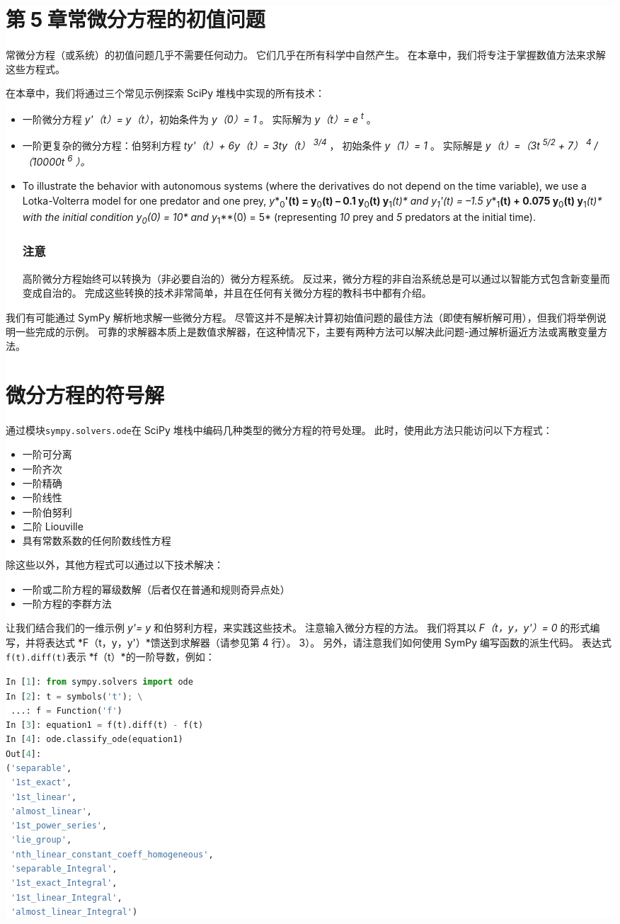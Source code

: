 # 第 5 章常微分方程的初值问题

常微分方程（或系统）的初值问题几乎不需要任何动力。 它们几乎在所有科学中自然产生。 在本章中，我们将专注于掌握数值方法来求解这些方程式。

在本章中，我们将通过三个常见示例探索 SciPy 堆栈中实现的所有技术：

*   一阶微分方程 *y'（t）= y（t）*，初始条件为 *y（0）= 1* 。 实际解为 *y（t）= e* *<sup>t</sup>* 。
*   一阶更复杂的微分方程：伯努利方程 *ty'（t）+ 6y（t）= 3ty（t）* *<sup>3/4</sup>* ， 初始条件 *y（1）= 1* 。 实际解是 *y（t）=（3t* *<sup>5/2</sup>* *+ 7）* *<sup>4</sup>* */（10000t* *<sup>6</sup>* *）。*
*   To illustrate the behavior with autonomous systems (where the derivatives do not depend on the time variable), we use a Lotka-Volterra model for one predator and one prey, *y**<sub>0</sub>**'(t) = y**<sub>0</sub>**(t) – 0.1 y**<sub>0</sub>**(t) y**<sub>1</sub>**(t)* and *y**<sub>1</sub>**'(t) = –1.5 y**<sub>1</sub>**(t) + 0.075 y**<sub>0</sub>**(t) y**<sub>1</sub>**(t)* with the initial condition *y**<sub>0</sub>**(0) = 10* and *y**<sub>1</sub>**(0) = 5* (representing *10* prey and *5* predators at the initial time).

    ### 注意

    高阶微分方程始终可以转换为（非必要自治的）微分方程系统。 反过来，微分方程的非自治系统总是可以通过以智能方式包含新变量而变成自治的。 完成这些转换的技术非常简单，并且在任何有关微分方程的教科书中都有介绍。

我们有可能通过 SymPy 解析地求解一些微分方程。 尽管这并不是解决计算初始值问题的最佳方法（即使有解析解可用），但我们将举例说明一些完成的示例。 可靠的求解器本质上是数值求解器，在这种情况下，主要有两种方法可以解决此问题-通过解析逼近方法或离散变量方法。

# 微分方程的符号解

通过模块`sympy.solvers.ode`在 SciPy 堆栈中编码几种类型的微分方程的符号处理。 此时，使用此方法只能访问以下方程式：

*   一阶可分离
*   一阶齐次
*   一阶精确
*   一阶线性
*   一阶伯努利
*   二阶 Liouville
*   具有常数系数的任何阶数线性方程

除这些以外，其他方程式可以通过以下技术解决：

*   一阶或二阶方程的幂级数解（后者仅在普通和规则奇异点处）
*   一阶方程的李群方法

让我们结合我们的一维示例 *y'= y* 和伯努利方程，来实践这些技术。 注意输入微分方程的方法。 我们将其以 *F（t，y，y'）= 0* 的形式编写，并将表达式 *F（t，y，y'）*馈送到求解器（请参见第 4 行）。 3）。 另外，请注意我们如何使用 SymPy 编写函数的派生代码。 表达式`f(t).diff(t)`表示 *f（t）*的一阶导数，例如：

```py
In [1]: from sympy.solvers import ode
In [2]: t = symbols('t'); \
 ...: f = Function('f')
In [3]: equation1 = f(t).diff(t) - f(t)
In [4]: ode.classify_ode(equation1)
Out[4]:
('separable',
 '1st_exact',
 '1st_linear',
 'almost_linear',
 '1st_power_series',
 'lie_group',
 'nth_linear_constant_coeff_homogeneous',
 'separable_Integral',
 '1st_exact_Integral',
 '1st_linear_Integral',
 'almost_linear_Integral')

```

